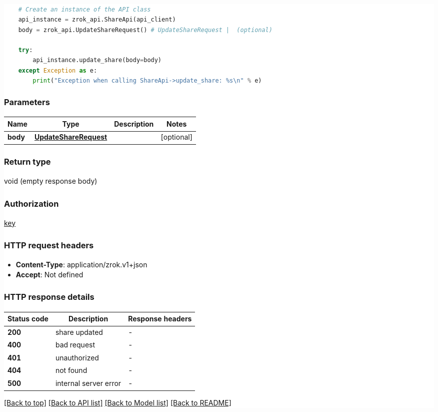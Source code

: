```python
    # Create an instance of the API class
    api_instance = zrok_api.ShareApi(api_client)
    body = zrok_api.UpdateShareRequest() # UpdateShareRequest |  (optional)

    try:
        api_instance.update_share(body=body)
    except Exception as e:
        print("Exception when calling ShareApi->update_share: %s\n" % e)
```



### Parameters


Name | Type | Description  | Notes
------------- | ------------- | ------------- | -------------
 **body** | [**UpdateShareRequest**](UpdateShareRequest.md)|  | [optional] 

### Return type

void (empty response body)

### Authorization

[key](../README.md#key)

### HTTP request headers

 - **Content-Type**: application/zrok.v1+json
 - **Accept**: Not defined

### HTTP response details

| Status code | Description | Response headers |
|-------------|-------------|------------------|
**200** | share updated |  -  |
**400** | bad request |  -  |
**401** | unauthorized |  -  |
**404** | not found |  -  |
**500** | internal server error |  -  |

[[Back to top]](#) [[Back to API list]](../README.md#documentation-for-api-endpoints) [[Back to Model list]](../README.md#documentation-for-models) [[Back to README]](../README.md)

